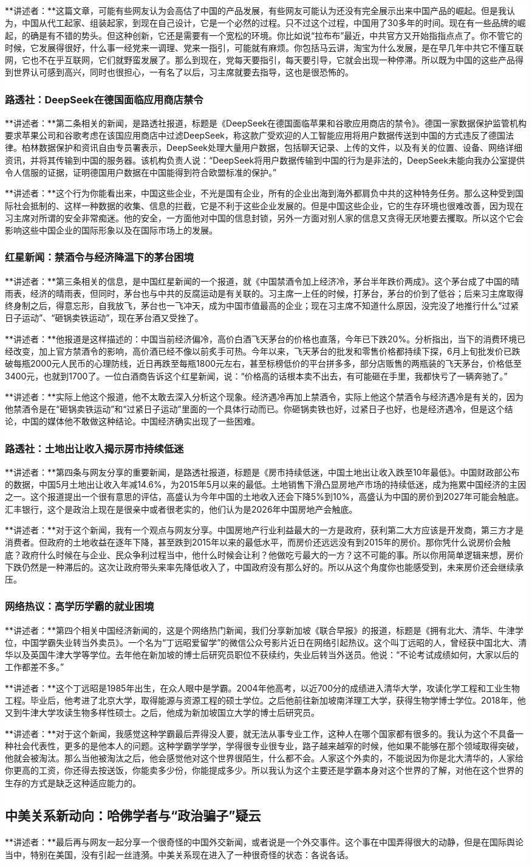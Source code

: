 **讲述者：**这篇文章，可能有些网友认为会高估了中国的产品发展，有些网友可能认为还没有完全展示出来中国产品的崛起。但是我认为，中国从代工起家、组装起家，到现在自己设计，它是一个必然的过程。只不过这个过程，中国用了30多年的时间。现在有一些品牌的崛起，的确是有不错的势头。但这种创新，它还是需要有一个宽松的环境。你比如说“拉布布”最近，中共官方又开始指指点点了。你不管它的时候，它发展得很好，什么事一经党来一调理、党来一指引，可能就有麻烦。你包括马云讲，淘宝为什么发展，是在早几年中共它不懂互联网，它也不在乎互联网，它们就野蛮发展了。那么到现在，党每天要指引，每天要引导，它就会出现一种停滞。所以既为中国的这些产品得到世界认可感到高兴，同时也很担心，一有名了以后，习主席就要去指导，这也是很恐怖的。

### 路透社：DeepSeek在德国面临应用商店禁令

**讲述者：**第二条相关的新闻，是路透社报道，标题是《DeepSeek在德国面临苹果和谷歌应用商店的禁令》。德国一家数据保护监管机构要求苹果公司和谷歌考虑在该国应用商店中过滤DeepSeek，称这款广受欢迎的人工智能应用将用户数据传送到中国的方式违反了德国法律。柏林数据保护和资讯自由专员署表示，DeepSeek处理大量用户数据，包括聊天记录、上传的文件，以及有关的位置、设备、网络详细资讯，并将其传输到中国的服务器。该机构负责人说：“DeepSeek将用户数据传输到中国的行为是非法的，DeepSeek未能向我办公室提供令人信服的证据，证明德国用户数据在中国能得到符合欧盟标准的保护。”

**讲述者：**这个行为你能看出来，中国这些企业，不光是国有企业，所有的企业出海到海外都肩负中共的这种特务任务。那么这种受到国际社会抵制的、这样一种数据的收集、信息的拦截，它是不利于这些企业发展的。但是中国这些企业，它的生存环境也很难改善，因为现在习主席对所谓的安全非常痴迷。他的安全，一方面他对中国的信息封锁，另外一方面对别人家的信息又贪得无厌地要去攫取。所以这个它会影响这些中国企业的国际形象以及在国际市场上的发展。

### 红星新闻：禁酒令与经济降温下的茅台困境

**讲述者：**第三条相关的信息，是中国红星新闻的一个报道，就《中国禁酒令加上经济冷，茅台半年跌价两成》。这个茅台成了中国的晴雨表，经济的晴雨表，但同时，茅台也与中共的反腐运动是有关联的。习主席一上任的时候，打茅台，茅台的价到了低谷；后来习主席取得终身制之后，得意忘形，自我放飞，茅台也一飞冲天，成为中国市值最高的企业；现在习主席不知道什么原因，没完没了地推行什么“过紧日子运动”、“砸锅卖铁运动”，现在茅台酒又受挫了。

**讲述者：**他报道是这样描述的：中国当前经济偏冷，高价白酒飞天茅台的价格也直落，今年已下跌20%。分析指出，当下的消费环境已经改变，加上官方禁酒令的影响，高价酒已经不像以前炙手可热。今年以来，飞天茅台的批发和零售价格都持续下探，6月上旬批发价已跌破每瓶2000元人民币的心理防线，近日再跌至每瓶1800元左右，甚至标榜低价的平台拼多多，部分店贩售的两瓶装的飞天茅台，价格低至3400元，也就到1700了。一位白酒商告诉这个红星新闻，说：“价格高的话根本卖不出去，有可能砸在手里，我都快亏了一辆奔驰了。”

**讲述者：**实际上他这个报道，他不太敢去深入分析这个现象。经济遇冷再加上禁酒令，实际上他这个禁酒令与经济遇冷是有关的，因为他禁酒令是在“砸锅卖铁运动”和“过紧日子运动”里面的一个具体行动而已。你砸锅卖铁也好，过紧日子也好，也是经济遇冷，但是这个结论，中国的媒体他不敢做这种结论。中国经济确实出现了一些困难。

### 路透社：土地出让收入揭示房市持续低迷

**讲述者：**第四条与网友分享的重要新闻，是路透社报道，标题是《房市持续低迷，中国土地出让收入跌至10年最低》。中国财政部公布的数据，中国5月土地出让收入年减14.6%，为2015年5月以来的最低。土地销售下滑凸显房地产市场的持续低迷，成为拖累中国经济的主因之一。这个报道提出一个很有意思的评估，高盛认为今年中国的土地收入还会下降5%到10%，高盛认为中国的房价到2027年可能会触底。汇丰银行，这个是政治上现在是很亲中或者很老实的，他们认为是2026年中国房地产会触底。

**讲述者：**对于这个新闻，我有一个观点与网友分享。中国房地产行业利益最大的一方是政府，获利第二大方应该是开发商，第三方才是消费者。但政府的土地收益在逐年下降，甚至跌到2015年以来的最低水平，而房价还远远没有到2015年的房价。那你凭什么说房价会触底？政府什么时候在与企业、民众争利过程当中，他什么时候会让利？他做吃亏最大的一方？这不可能的事。所以你用简单逻辑来想，房价下跌仍然是一种滞后的。这次让政府带头来率先降低收入了，中国政府没有那么好的。所以从这个角度你也能感受到，未来房价还会继续承压。

### 网络热议：高学历学霸的就业困境

**讲述者：**第四个相关中国经济新闻的，这是个网络热门新闻，我们分享新加坡《联合早报》的报道，标题是《拥有北大、清华、牛津学位，中国学霸失业转当外卖员》。一个名为“丁远昭爱留学”的微信公众号影片近日在网络引起热议。这个叫丁远昭的人，曾经获中国北大、清华以及英国牛津大学等学位。去年他在新加坡的博士后研究员职位不获续约，失业后转当外送员。他说：“不论考试成绩如何，大家以后的工作都差不多。”

**讲述者：**这个丁远昭是1985年出生，在众人眼中是学霸。2004年他高考，以近700分的成绩进入清华大学，攻读化学工程和工业生物工程。毕业后，他考进了北京大学，取得能源与资源工程的硕士学位。之后他前往新加坡南洋理工大学，获得生物学博士学位。2018年，他又到牛津大学攻读生物多样性硕士。之后，他成为新加坡国立大学的博士后研究员。

**讲述者：**对于这个新闻，我感觉这种学霸最后弄得没人要，就无法从事专业工作，这种人在哪个国家都有很多的。我认为这个不具备一种社会代表性，更多的是他本人的问题。这种学霸学学学，学得很专业很专业，路子越来越窄的时候，他如果不能够在那个领域取得突破，他就会被淘汰。那么当他被淘汰之后，他会感觉他对这个世界很陌生，什么都不会。人家这个外卖的，不能说因为你是北大清华的，人家给你更高的工资，你还得去按送饭，你能卖多少份，你能提成多少。所以我认为这个主要还是学霸本身对这个世界的了解，对他在这个世界的生存的方式是缺乏这种适应能力的。

## 中美关系新动向：哈佛学者与“政治骗子”疑云

**讲述者：**最后再与网友一起分享一个很奇怪的中国外交新闻，或者说是一个外交事件。这个事在中国弄得很大的动静，但是在国际舆论当中，特别在美国，没有引起一丝涟漪。中美关系现在进入了一种很奇怪的状态：各说各话。
